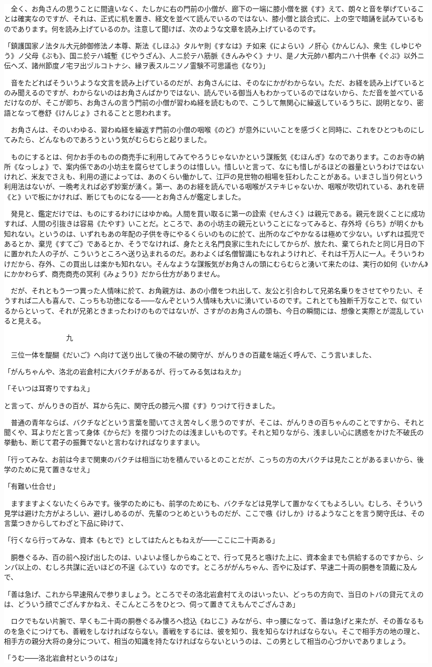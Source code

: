 　全く、お角さんの思うことに間違いなく、たしかに右の門前の小僧が、廊下の一端に膝小僧を据《す》えて、朗々と音を挙げていることは確実なのですが、それは、正式に机を置き、経文を並べて読んでいるのではない、膝小僧と談合式に、上の空で暗誦を試みているものであります。何を読み上げているのか。注意して聞けば、次のような文章を読み上げているのです。


「鎮護国家ノ法タル大元帥御修法ノ本尊、斯法《しほふ》タルヤ則《すなは》チ如来《によらい》ノ肝心《かんじん》、衆生《しゆじやう》ノ父母《ぶも》、国ニ於テハ城塹《じやうざん》、人ニ於テハ筋脈《きんみやく》ナリ、是ノ大元帥ハ都内ニハ十供奉《ぐぶ》以外ニ伝ヘズ、諸州節度ノ宅ヲ出ヅルコトナシ、縁ヲ表スルニソノ霊験不可思議也《なり》」



　音をたどればそういうような文言を読み上げているのだが、お角さんには、そのなにかがわからない。ただ、お経を読み上げているとのみ聞えるのですが、わからないのはお角さんばかりではない、読んでいる御当人もわかっているのではないから、ただ音を並べているだけなのが、そこが即ち、お角さんの言う門前の小僧が習わぬ経を読むもので、こうして無関心に繰返しているうちに、説明となり、密語となって巻舒《けんじょ》されることと思われます。

　お角さんは、そのいわゆる、習わぬ経を繰返す門前の小僧の咽喉《のど》が意外にいいことを感づくと同時に、これをひとつものにしてみたら、どんなものであろうという気がむらむらと起りました。

　ものにするとは、何かお手のものの商売手に利用してみてやろうじゃないかという謀叛気《むほんぎ》なのであります。このお寺の納所《なっしょ》で、案内係であの小坊主を腐らせてしまうのは惜しい。惜しいと言って、なにも惜しがるほどの器量というわけではないけれど、米友でさえも、利用の道によっては、あのくらい働かして、江戸の見世物の相場を狂わしたことがある。いまさし当り何という利用法はないが、一晩考えれば必ず妙案が湧く。第一、あのお経を読んでいる咽喉がステキじゃないか、咽喉が吹切れている、あれを研《と》いで板にかければ、断じてものになる――とお角さんが鑑定しました。

　発見と、鑑定だけでは、ものにするわけにはゆかぬ。人間を買い取るに第一の詮索《せんさく》は親元である。親元を説くことに成功すれば、人間の引抜きは容易《たやす》いことだ。ところで、あの小坊主の親元ということになってみると、存外埒《らち》が明くかも知れない。というのは、いずれもあの年配の子供を寺にやるくらいのものに於て、出所のなごやかなるは極めて少ない。いずれは孤児であるとか、棄児《すてご》であるとか、そうでなければ、身たとえ名門良家に生れたにしてからが、放たれ、棄てられたと同じ月日の下に置かれた人の子が、こういうところへ送り込まれるのだ。あわよくば名僧智識にもなれようけれど、それは千万人に一人。そういうわけだから、存外、この買出しは楽かも知れない。そんなような謀叛気がお角さんの頭にむらむらと湧いて来たのは、実行の如何《いかん》にかかわらず、商売商売の冥利《みょうり》だから仕方がありません。

　だが、それともう一つ異った人情味に於て、お角親方は、あの小僧をつれ出して、友公と引合わして兄弟名乗りをさせてやりたい、そうすれば二人も喜んで、こっちも功徳になる――なんぞという人情味も大いに湧いているのです。これとても独断千万なことで、似ているからといって、それが兄弟ときまったわけのものではないが、さすがのお角さんの頭も、今日の瞬間には、想像と実際とが混乱していると見える。



　　　　　　　　　九



　三位一体を醍醐《だいご》へ向けて送り出して後の不破の関守が、がんりきの百蔵を端近く呼んで、こう言いました、

「がんちゃんや、洛北の岩倉村に大バクチがあるが、行ってみる気はねえか」

「そいつは耳寄りですねえ」

と言って、がんりきの百が、耳から先に、関守氏の膝元へ摺《す》りつけて行きました。

　普通の青年ならば、バクチなどという言葉を聞いてさえ苦々しく思うのですが、そこは、がんりきの百ちゃんのことですから、それと聞くや、耳よりだと言って身体《からだ》を摺りつけたのは浅ましいものです。それと知りながら、浅ましい心に誘惑をかけた不破氏の挙動も、断じて君子の振舞でないと言わなければなりますまい。

「行ってみな、お前は今まで関東のバクチは相当に功を積んでいるとのことだが、こっちの方の大バクチは見たことがあるまいから、後学のために見て置きなせえ」

「有難い仕合せ」

　ますますよくないたくらみです。後学のためにも、前学のためにも、バクチなどは見学して置かなくてもよろしい。むしろ、そういう見学は避けた方がよろしい、避けしめるのが、先輩のつとめというものだが、ここで嗾《けしか》けるようなことを言う関守氏は、その言葉つきからしてわざと下品に砕けて、

「行くなら行ってみな、資本《もとで》としてはたんともねえが――ここに二十両ある」

　胴巻ぐるみ、百の前へ投げ出したのは、いよいよ怪しからぬことで、行って見ろと嗾けた上に、資本金までも供給するのですから、シンパ以上の、むしろ共謀に近いほどの不逞《ふてい》なのです。ところががんちゃん、否やに及ばず、早速二十両の胴巻を頂戴に及んで、

「善は急げ、これから早速飛んで参りましょう。ところでその洛北岩倉村てえのはいったい、どっちの方向で、当日のトバの貸元てえのは、どういう顔でござんすかねえ、そこんところをひとつ、伺って置きてえもんでござんさあ」

　ロクでもない片腕で、早くも二十両の胴巻ぐるみ懐ろへ捻込《ねじこ》みながら、中っ腰になって、善は急げと来たが、その善なるものを急ぐにつけても、善戦をしなければならない。善戦をするには、彼を知り、我を知らなければならない。そこで相手方の地の理と、相手方の親分大将の身分について、相当の知識を持たなければならないというのは、この男として相当の心づかいでありましょう。

「うむ――洛北岩倉村というのはな」
